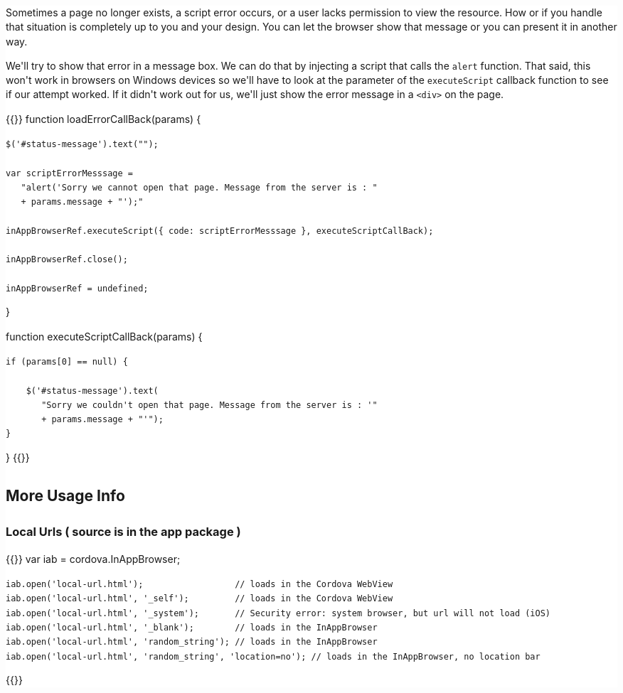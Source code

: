 Sometimes a page no longer exists, a script error occurs, or a user
lacks permission to view the resource. How or if you handle that
situation is completely up to you and your design. You can let the
browser show that message or you can present it in another way.

We'll try to show that error in a message box. We can do that by
injecting a script that calls the `alert` function. That said, this
won't work in browsers on Windows devices so we'll have to look at the
parameter of the `executeScript` callback function to see if our attempt
worked. If it didn't work out for us, we'll just show the error message
in a `<div>` on the page.

{{<highlight javascript>}}
function loadErrorCallBack(params) {

    $('#status-message').text("");

    var scriptErrorMesssage =
       "alert('Sorry we cannot open that page. Message from the server is : "
       + params.message + "');"

    inAppBrowserRef.executeScript({ code: scriptErrorMesssage }, executeScriptCallBack);

    inAppBrowserRef.close();

    inAppBrowserRef = undefined;

}

function executeScriptCallBack(params) {

    if (params[0] == null) {

        $('#status-message').text(
           "Sorry we couldn't open that page. Message from the server is : '"
           + params.message + "'");
    }

}
{{</highlight>}}

More Usage Info
---------------

### Local Urls ( source is in the app package )

{{<highlight javascript>}}
    var iab = cordova.InAppBrowser;

    iab.open('local-url.html');                  // loads in the Cordova WebView
    iab.open('local-url.html', '_self');         // loads in the Cordova WebView
    iab.open('local-url.html', '_system');       // Security error: system browser, but url will not load (iOS)
    iab.open('local-url.html', '_blank');        // loads in the InAppBrowser
    iab.open('local-url.html', 'random_string'); // loads in the InAppBrowser
    iab.open('local-url.html', 'random_string', 'location=no'); // loads in the InAppBrowser, no location bar
{{</highlight>}}
